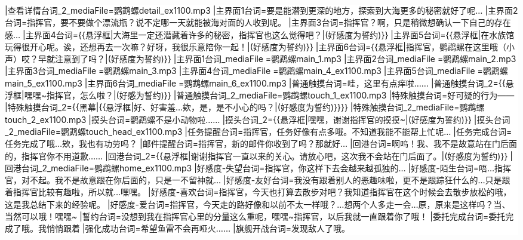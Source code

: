 |查看详情台词_2_mediaFile=鹦鹉螺detail_ex1100.mp3
|主界面1台词=要是能潜到更深的地方，探索到大海更多的秘密就好了呢…
|主界面2台词=指挥官，要不要做个漂流瓶？说不定哪一天就能被海对面的人收到呢。
|主界面3台词=指挥官？啊，只是稍微想确认一下自己的存在感…
|主界面4台词={{悬浮框|大海里一定还潜藏着许多的秘密，指挥官也这么觉得吧？|(好感度为誓约)}}
|主界面5台词={{悬浮框|在水族馆玩得很开心呢。诶，还想再去一次嘛？好呀，我很乐意陪你一起！|(好感度为誓约)}}
|主界面6台词={{悬浮框|指挥官，鹦鹉螺在这里哦（小声）哎？早就注意到了吗？|(好感度为誓约)}}
|主界面1台词_mediaFile =鹦鹉螺main_1.mp3
|主界面2台词_mediaFile =鹦鹉螺main_2.mp3
|主界面3台词_mediaFile =鹦鹉螺main_3.mp3
|主界面4台词_mediaFile =鹦鹉螺main_4_ex1100.mp3
|主界面5台词_mediaFile =鹦鹉螺main_5_ex1100.mp3
|主界面6台词_mediaFile =鹦鹉螺main_6_ex1100.mp3
|普通触摸台词=哇，这里有点痒啦……
|普通触摸台词_2={{悬浮框|嘿嘿~指挥官，怎么啦？|(好感为誓约)}}
|普通触摸台词_2_mediaFile=鹦鹉螺touch_1_ex1100.mp3
|特殊触摸台词=好可疑的行为——
|特殊触摸台词_2={{黑幕|{{悬浮框|好、好害羞…欸，是，是不小心的吗？|(好感度为誓约)}}}}
|特殊触摸台词_2_mediaFile=鹦鹉螺touch_2_ex1100.mp3
|摸头台词=鹦鹉螺不是小动物啦……
|摸头台词_2={{悬浮框|嘿嘿，谢谢指挥官的摸摸~|(好感度为誓约)}}
|摸头台词_2_mediaFile=鹦鹉螺touch_head_ex1100.mp3
|任务提醒台词=指挥官，任务好像有点多哦。不知道我能不能帮上忙呢…
|任务完成台词=任务完成了哦…欸，我也有功劳吗？
|邮件提醒台词=指挥官，新的邮件你收到了吗？那就好…
|回港台词=啊呜！我、我不是故意站在门后面的，指挥官你不用道歉……
|回港台词_2={{悬浮框|谢谢指挥官一直以来的关心。请放心吧，这次我不会站在门后面了。|(好感度为誓约)}}
|回港台词_2_mediaFile=鹦鹉螺home_ex1100.mp3
|好感度-失望台词=指挥官，你这样下去会越来越孤独的…
|好感度-陌生台词=唔…指挥官，对不起。我不是故意跟在你后面的，只是一不留神就…
|好感度-友好台词=我没有跟着别人的恶趣味啦，更不是跟踪狂什么的…只是跟着指挥官比较有趣啦，所以就…嘿嘿。
|好感度-喜欢台词=指挥官，今天也打算去散步对吧？我知道指挥官在这个时候会去散步放松的哦，这是我总结下来的经验呢。
|好感度-爱台词=指挥官，今天走的路好像和以前不太一样哦？…想两个人多走一会…原，原来是这样吗？当、当然可以哦！嘿嘿~
|誓约台词=没想到我在指挥官心里的分量这么重呢，嘿嘿~指挥官，以后我就一直跟着你了哦！
|委托完成台词=委托完成了哦。我悄悄跟着
|强化成功台词=希望鱼雷不会再哑火……
|旗舰开战台词=发现敌人了哦。